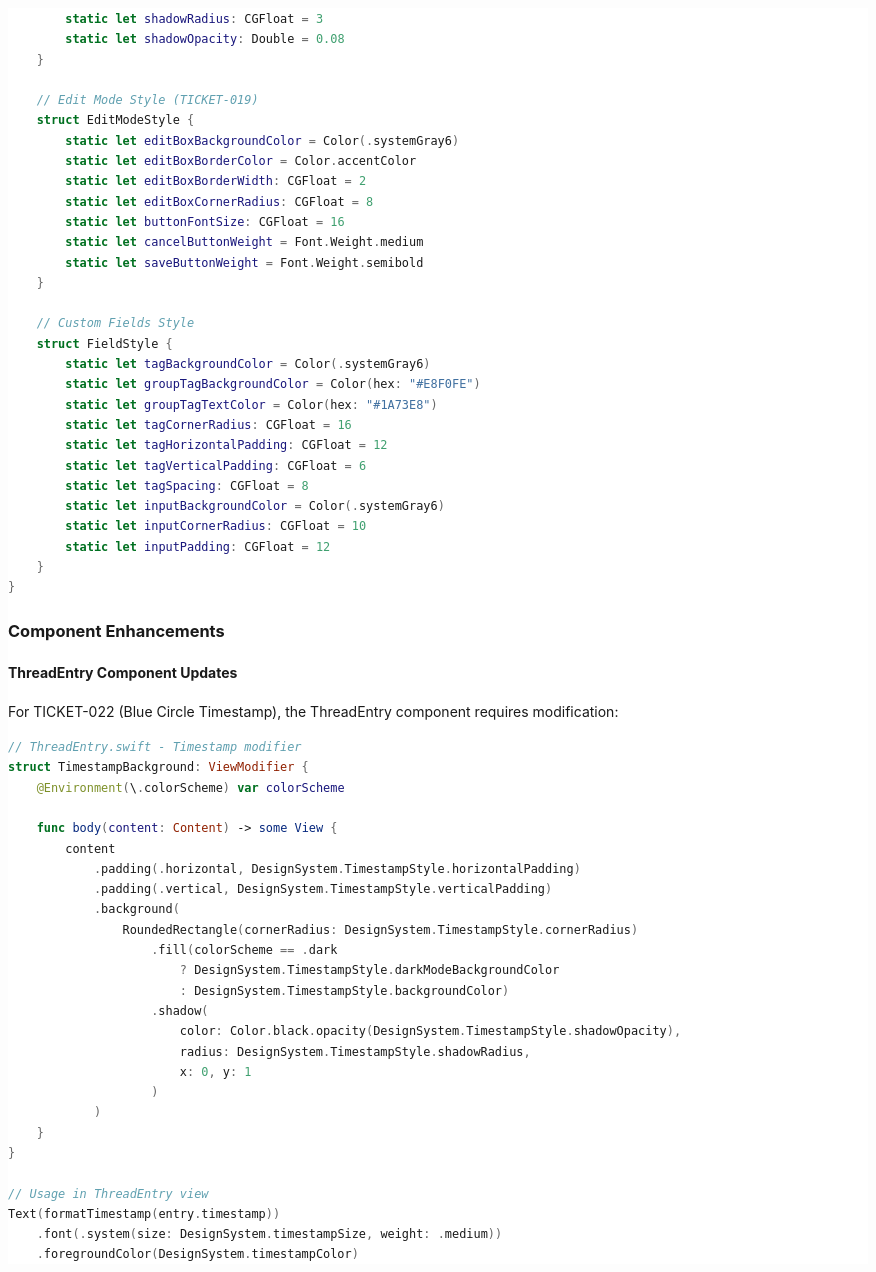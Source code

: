 ```swift
        static let shadowRadius: CGFloat = 3
        static let shadowOpacity: Double = 0.08
    }
    
    // Edit Mode Style (TICKET-019)
    struct EditModeStyle {
        static let editBoxBackgroundColor = Color(.systemGray6)
        static let editBoxBorderColor = Color.accentColor
        static let editBoxBorderWidth: CGFloat = 2
        static let editBoxCornerRadius: CGFloat = 8
        static let buttonFontSize: CGFloat = 16
        static let cancelButtonWeight = Font.Weight.medium
        static let saveButtonWeight = Font.Weight.semibold
    }
    
    // Custom Fields Style
    struct FieldStyle {
        static let tagBackgroundColor = Color(.systemGray6)
        static let groupTagBackgroundColor = Color(hex: "#E8F0FE")
        static let groupTagTextColor = Color(hex: "#1A73E8")
        static let tagCornerRadius: CGFloat = 16
        static let tagHorizontalPadding: CGFloat = 12
        static let tagVerticalPadding: CGFloat = 6
        static let tagSpacing: CGFloat = 8
        static let inputBackgroundColor = Color(.systemGray6)
        static let inputCornerRadius: CGFloat = 10
        static let inputPadding: CGFloat = 12
    }
}
```

### Component Enhancements

#### ThreadEntry Component Updates
For TICKET-022 (Blue Circle Timestamp), the ThreadEntry component requires modification:

```swift
// ThreadEntry.swift - Timestamp modifier
struct TimestampBackground: ViewModifier {
    @Environment(\.colorScheme) var colorScheme
    
    func body(content: Content) -> some View {
        content
            .padding(.horizontal, DesignSystem.TimestampStyle.horizontalPadding)
            .padding(.vertical, DesignSystem.TimestampStyle.verticalPadding)
            .background(
                RoundedRectangle(cornerRadius: DesignSystem.TimestampStyle.cornerRadius)
                    .fill(colorScheme == .dark 
                        ? DesignSystem.TimestampStyle.darkModeBackgroundColor 
                        : DesignSystem.TimestampStyle.backgroundColor)
                    .shadow(
                        color: Color.black.opacity(DesignSystem.TimestampStyle.shadowOpacity),
                        radius: DesignSystem.TimestampStyle.shadowRadius,
                        x: 0, y: 1
                    )
            )
    }
}

// Usage in ThreadEntry view
Text(formatTimestamp(entry.timestamp))
    .font(.system(size: DesignSystem.timestampSize, weight: .medium))
    .foregroundColor(DesignSystem.timestampColor)
```